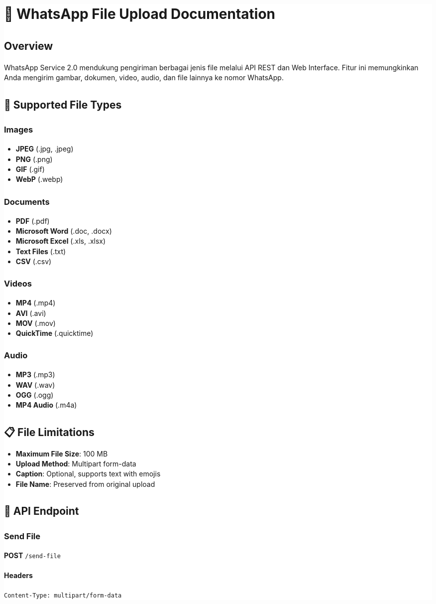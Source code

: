 # 📎 WhatsApp File Upload Documentation

## Overview
WhatsApp Service 2.0 mendukung pengiriman berbagai jenis file melalui API REST dan Web Interface. Fitur ini memungkinkan Anda mengirim gambar, dokumen, video, audio, dan file lainnya ke nomor WhatsApp.

## 🎯 Supported File Types

### Images
- **JPEG** (.jpg, .jpeg)
- **PNG** (.png)
- **GIF** (.gif)
- **WebP** (.webp)

### Documents
- **PDF** (.pdf)
- **Microsoft Word** (.doc, .docx)
- **Microsoft Excel** (.xls, .xlsx)
- **Text Files** (.txt)
- **CSV** (.csv)

### Videos
- **MP4** (.mp4)
- **AVI** (.avi)
- **MOV** (.mov)
- **QuickTime** (.quicktime)

### Audio
- **MP3** (.mp3)
- **WAV** (.wav)
- **OGG** (.ogg)
- **MP4 Audio** (.m4a)

## 📋 File Limitations

- **Maximum File Size**: 100 MB
- **Upload Method**: Multipart form-data
- **Caption**: Optional, supports text with emojis
- **File Name**: Preserved from original upload

## 🔧 API Endpoint

### Send File
**POST** `/send-file`

#### Headers
```
Content-Type: multipart/form-data
```
